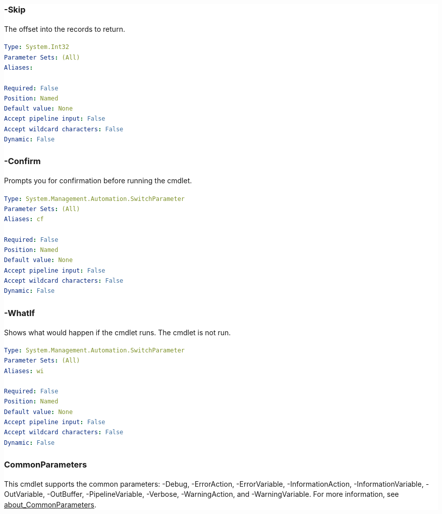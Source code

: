 ### -Skip
The offset into the records to return.

```yaml
Type: System.Int32
Parameter Sets: (All)
Aliases:

Required: False
Position: Named
Default value: None
Accept pipeline input: False
Accept wildcard characters: False
Dynamic: False
```

### -Confirm
Prompts you for confirmation before running the cmdlet.

```yaml
Type: System.Management.Automation.SwitchParameter
Parameter Sets: (All)
Aliases: cf

Required: False
Position: Named
Default value: None
Accept pipeline input: False
Accept wildcard characters: False
Dynamic: False
```

### -WhatIf
Shows what would happen if the cmdlet runs.
The cmdlet is not run.

```yaml
Type: System.Management.Automation.SwitchParameter
Parameter Sets: (All)
Aliases: wi

Required: False
Position: Named
Default value: None
Accept pipeline input: False
Accept wildcard characters: False
Dynamic: False
```

### CommonParameters
This cmdlet supports the common parameters: -Debug, -ErrorAction, -ErrorVariable, -InformationAction, -InformationVariable, -OutVariable, -OutBuffer, -PipelineVariable, -Verbose, -WarningAction, and -WarningVariable. For more information, see [about_CommonParameters](http://go.microsoft.com/fwlink/?LinkID=113216).
